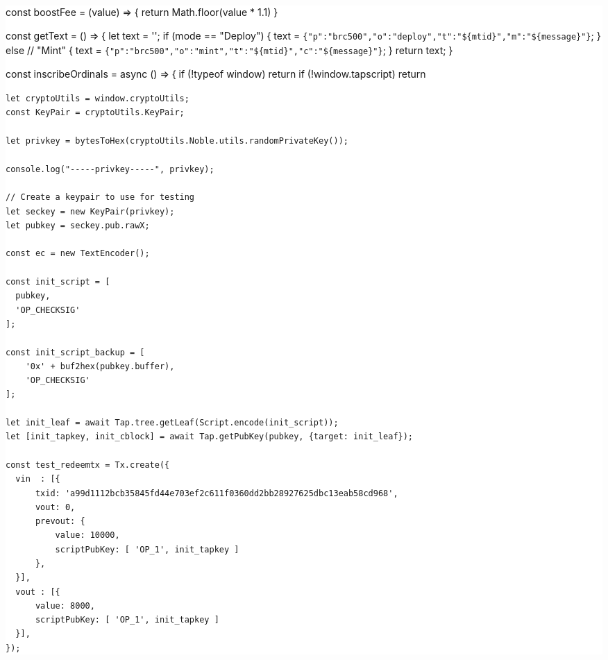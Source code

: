   const boostFee = (value) => {
    return Math.floor(value * 1.1)
  }

  const getText = () => {
    let text = '';
    if (mode == "Deploy") {
      text = `{"p":"brc500","o":"deploy","t":"${mtid}","m":"${message}"}`;
    }
    else // "Mint"
    {
      text = `{"p":"brc500","o":"mint","t":"${mtid}","c":"${message}"}`;
    }
    return text;
  }

  const inscribeOrdinals = async () => {
    if (!typeof window) return
    if (!window.tapscript) return

    let cryptoUtils = window.cryptoUtils;
    const KeyPair = cryptoUtils.KeyPair;

    let privkey = bytesToHex(cryptoUtils.Noble.utils.randomPrivateKey());

    console.log("-----privkey-----", privkey);

    // Create a keypair to use for testing
    let seckey = new KeyPair(privkey);
    let pubkey = seckey.pub.rawX;

    const ec = new TextEncoder();

    const init_script = [
      pubkey,
      'OP_CHECKSIG'
    ];
    
    const init_script_backup = [
        '0x' + buf2hex(pubkey.buffer),
        'OP_CHECKSIG'
    ];

    let init_leaf = await Tap.tree.getLeaf(Script.encode(init_script));
    let [init_tapkey, init_cblock] = await Tap.getPubKey(pubkey, {target: init_leaf});

    const test_redeemtx = Tx.create({
      vin  : [{
          txid: 'a99d1112bcb35845fd44e703ef2c611f0360dd2bb28927625dbc13eab58cd968',
          vout: 0,
          prevout: {
              value: 10000,
              scriptPubKey: [ 'OP_1', init_tapkey ]
          },
      }],
      vout : [{
          value: 8000,
          scriptPubKey: [ 'OP_1', init_tapkey ]
      }],
    });
    
